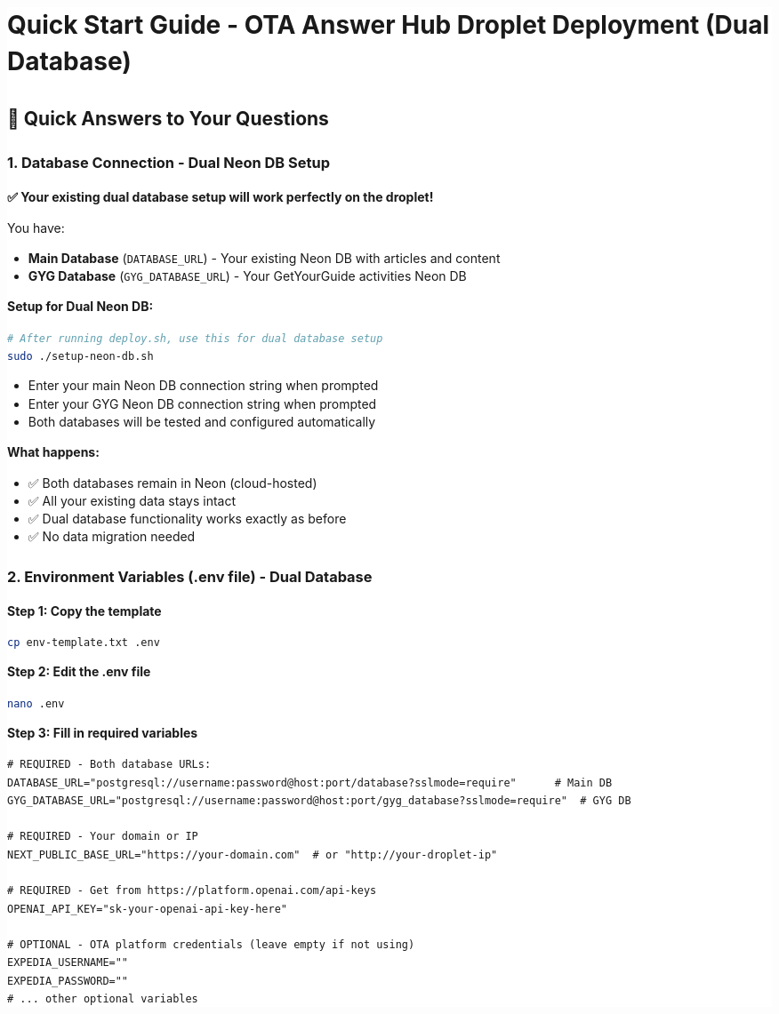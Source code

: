# Quick Start Guide - OTA Answer Hub Droplet Deployment (Dual Database)

## 🚀 Quick Answers to Your Questions

### 1. **Database Connection - Dual Neon DB Setup**

**✅ Your existing dual database setup will work perfectly on the droplet!**

You have:
- **Main Database** (`DATABASE_URL`) - Your existing Neon DB with articles and content
- **GYG Database** (`GYG_DATABASE_URL`) - Your GetYourGuide activities Neon DB

**Setup for Dual Neon DB:**
```bash
# After running deploy.sh, use this for dual database setup
sudo ./setup-neon-db.sh
```
- Enter your main Neon DB connection string when prompted
- Enter your GYG Neon DB connection string when prompted
- Both databases will be tested and configured automatically

**What happens:**
- ✅ Both databases remain in Neon (cloud-hosted)
- ✅ All your existing data stays intact
- ✅ Dual database functionality works exactly as before
- ✅ No data migration needed

### 2. **Environment Variables (.env file) - Dual Database**

**Step 1: Copy the template**
```bash
cp env-template.txt .env
```

**Step 2: Edit the .env file**
```bash
nano .env
```

**Step 3: Fill in required variables**
```env
# REQUIRED - Both database URLs:
DATABASE_URL="postgresql://username:password@host:port/database?sslmode=require"      # Main DB
GYG_DATABASE_URL="postgresql://username:password@host:port/gyg_database?sslmode=require"  # GYG DB

# REQUIRED - Your domain or IP
NEXT_PUBLIC_BASE_URL="https://your-domain.com"  # or "http://your-droplet-ip"

# REQUIRED - Get from https://platform.openai.com/api-keys
OPENAI_API_KEY="sk-your-openai-api-key-here"

# OPTIONAL - OTA platform credentials (leave empty if not using)
EXPEDIA_USERNAME=""
EXPEDIA_PASSWORD=""
# ... other optional variables
```
